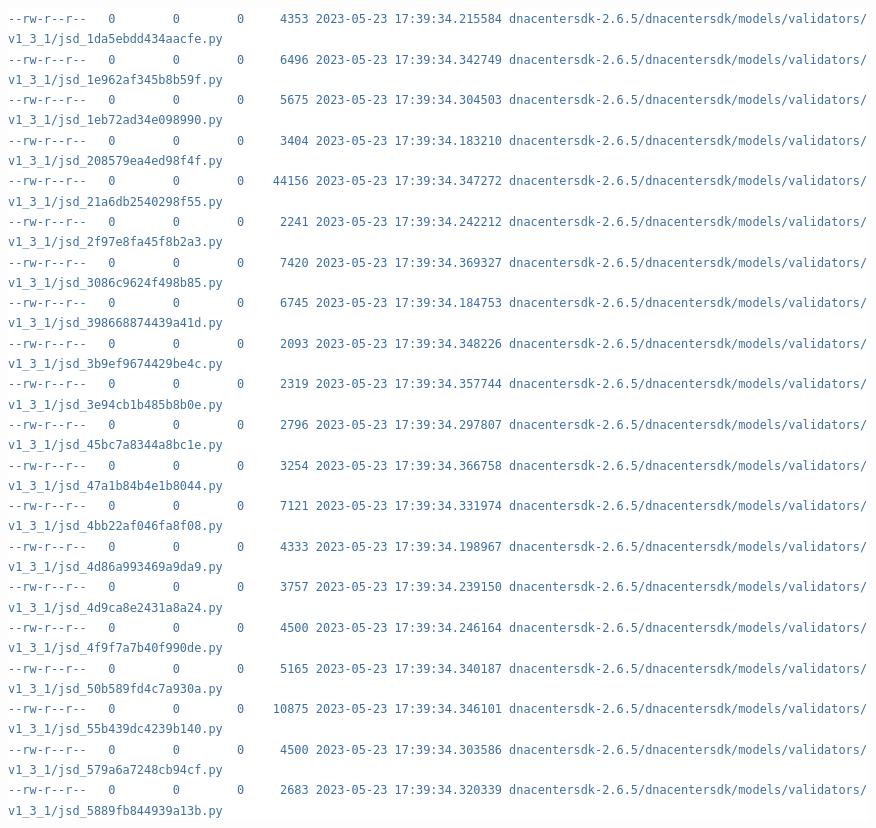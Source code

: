 ```diff
--rw-r--r--   0        0        0     4353 2023-05-23 17:39:34.215584 dnacentersdk-2.6.5/dnacentersdk/models/validators/v1_3_1/jsd_1da5ebdd434aacfe.py
--rw-r--r--   0        0        0     6496 2023-05-23 17:39:34.342749 dnacentersdk-2.6.5/dnacentersdk/models/validators/v1_3_1/jsd_1e962af345b8b59f.py
--rw-r--r--   0        0        0     5675 2023-05-23 17:39:34.304503 dnacentersdk-2.6.5/dnacentersdk/models/validators/v1_3_1/jsd_1eb72ad34e098990.py
--rw-r--r--   0        0        0     3404 2023-05-23 17:39:34.183210 dnacentersdk-2.6.5/dnacentersdk/models/validators/v1_3_1/jsd_208579ea4ed98f4f.py
--rw-r--r--   0        0        0    44156 2023-05-23 17:39:34.347272 dnacentersdk-2.6.5/dnacentersdk/models/validators/v1_3_1/jsd_21a6db2540298f55.py
--rw-r--r--   0        0        0     2241 2023-05-23 17:39:34.242212 dnacentersdk-2.6.5/dnacentersdk/models/validators/v1_3_1/jsd_2f97e8fa45f8b2a3.py
--rw-r--r--   0        0        0     7420 2023-05-23 17:39:34.369327 dnacentersdk-2.6.5/dnacentersdk/models/validators/v1_3_1/jsd_3086c9624f498b85.py
--rw-r--r--   0        0        0     6745 2023-05-23 17:39:34.184753 dnacentersdk-2.6.5/dnacentersdk/models/validators/v1_3_1/jsd_398668874439a41d.py
--rw-r--r--   0        0        0     2093 2023-05-23 17:39:34.348226 dnacentersdk-2.6.5/dnacentersdk/models/validators/v1_3_1/jsd_3b9ef9674429be4c.py
--rw-r--r--   0        0        0     2319 2023-05-23 17:39:34.357744 dnacentersdk-2.6.5/dnacentersdk/models/validators/v1_3_1/jsd_3e94cb1b485b8b0e.py
--rw-r--r--   0        0        0     2796 2023-05-23 17:39:34.297807 dnacentersdk-2.6.5/dnacentersdk/models/validators/v1_3_1/jsd_45bc7a8344a8bc1e.py
--rw-r--r--   0        0        0     3254 2023-05-23 17:39:34.366758 dnacentersdk-2.6.5/dnacentersdk/models/validators/v1_3_1/jsd_47a1b84b4e1b8044.py
--rw-r--r--   0        0        0     7121 2023-05-23 17:39:34.331974 dnacentersdk-2.6.5/dnacentersdk/models/validators/v1_3_1/jsd_4bb22af046fa8f08.py
--rw-r--r--   0        0        0     4333 2023-05-23 17:39:34.198967 dnacentersdk-2.6.5/dnacentersdk/models/validators/v1_3_1/jsd_4d86a993469a9da9.py
--rw-r--r--   0        0        0     3757 2023-05-23 17:39:34.239150 dnacentersdk-2.6.5/dnacentersdk/models/validators/v1_3_1/jsd_4d9ca8e2431a8a24.py
--rw-r--r--   0        0        0     4500 2023-05-23 17:39:34.246164 dnacentersdk-2.6.5/dnacentersdk/models/validators/v1_3_1/jsd_4f9f7a7b40f990de.py
--rw-r--r--   0        0        0     5165 2023-05-23 17:39:34.340187 dnacentersdk-2.6.5/dnacentersdk/models/validators/v1_3_1/jsd_50b589fd4c7a930a.py
--rw-r--r--   0        0        0    10875 2023-05-23 17:39:34.346101 dnacentersdk-2.6.5/dnacentersdk/models/validators/v1_3_1/jsd_55b439dc4239b140.py
--rw-r--r--   0        0        0     4500 2023-05-23 17:39:34.303586 dnacentersdk-2.6.5/dnacentersdk/models/validators/v1_3_1/jsd_579a6a7248cb94cf.py
--rw-r--r--   0        0        0     2683 2023-05-23 17:39:34.320339 dnacentersdk-2.6.5/dnacentersdk/models/validators/v1_3_1/jsd_5889fb844939a13b.py
